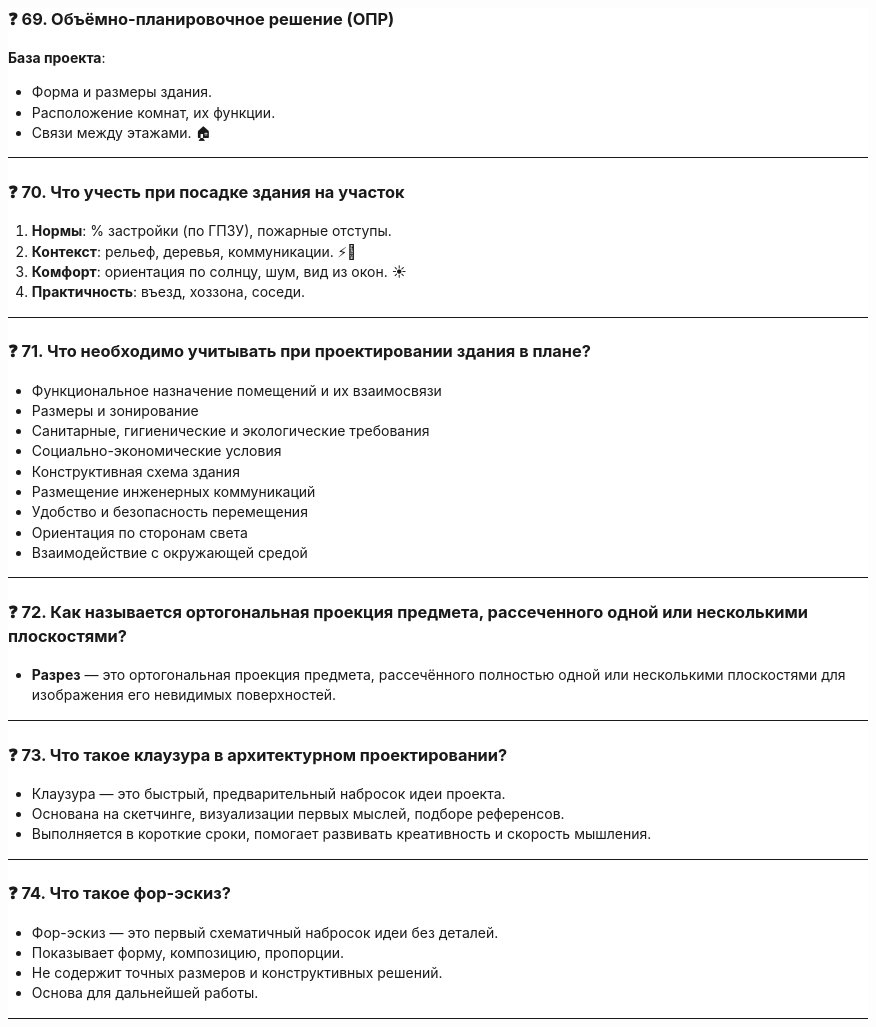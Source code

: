 
### ❓ 69. Объёмно-планировочное решение (ОПР)  
**База проекта**:  
- Форма и размеры здания.  
- Расположение комнат, их функции.  
- Связи между этажами. 🏠  

---

### ❓ 70. Что учесть при посадке здания на участок  
1. **Нормы**: % застройки (по ГПЗУ), пожарные отступы.  
2. **Контекст**: рельеф, деревья, коммуникации. ⚡🌳  
3. **Комфорт**: ориентация по солнцу, шум, вид из окон. ☀️  
4. **Практичность**: въезд, хоззона, соседи.  

--- 

### ❓ 71. Что необходимо учитывать при проектировании здания в плане?

- Функциональное назначение помещений и их взаимосвязи
- Размеры и зонирование
- Санитарные, гигиенические и экологические требования
- Социально-экономические условия
- Конструктивная схема здания
- Размещение инженерных коммуникаций
- Удобство и безопасность перемещения
- Ориентация по сторонам света
- Взаимодействие с окружающей средой

---

### ❓ 72. Как называется ортогональная проекция предмета, рассеченного одной или несколькими плоскостями?

- **Разрез** — это ортогональная проекция предмета, рассечённого полностью одной или несколькими плоскостями для изображения его невидимых поверхностей.

---

### ❓ 73. Что такое клаузура в архитектурном проектировании?

- Клаузура — это быстрый, предварительный набросок идеи проекта.
- Основана на скетчинге, визуализации первых мыслей, подборе референсов.
- Выполняется в короткие сроки, помогает развивать креативность и скорость мышления.

---

### ❓ 74. Что такое фор-эскиз?

- Фор-эскиз — это первый схематичный набросок идеи без деталей.
- Показывает форму, композицию, пропорции.
- Не содержит точных размеров и конструктивных решений.
- Основа для дальнейшей работы.

---
